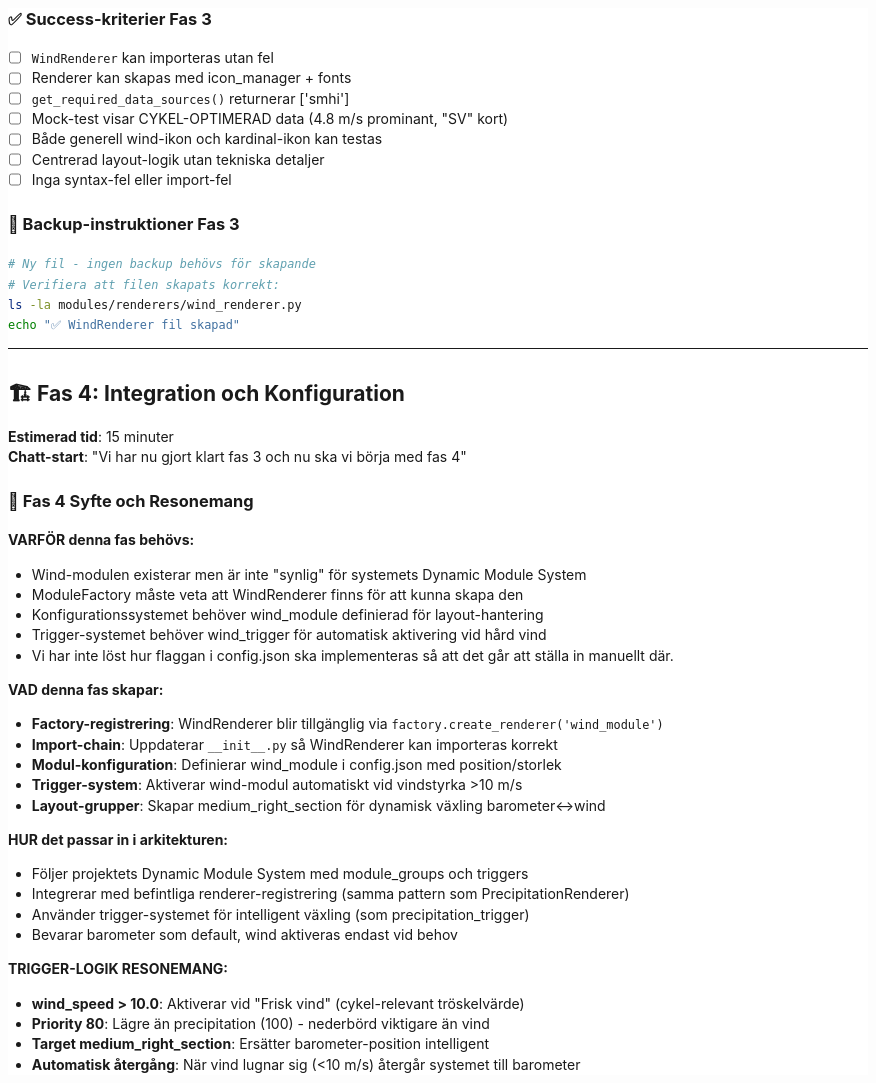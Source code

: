 ### ✅ Success-kriterier Fas 3
- [ ] `WindRenderer` kan importeras utan fel
- [ ] Renderer kan skapas med icon_manager + fonts
- [ ] `get_required_data_sources()` returnerar ['smhi']
- [ ] Mock-test visar CYKEL-OPTIMERAD data (4.8 m/s prominant, "SV" kort)
- [ ] Både generell wind-ikon och kardinal-ikon kan testas
- [ ] Centrerad layout-logik utan tekniska detaljer
- [ ] Inga syntax-fel eller import-fel

### 💾 Backup-instruktioner Fas 3
```bash
# Ny fil - ingen backup behövs för skapande
# Verifiera att filen skapats korrekt:
ls -la modules/renderers/wind_renderer.py
echo "✅ WindRenderer fil skapad"
```

---

## 🏗️ Fas 4: Integration och Konfiguration
**Estimerad tid**: 15 minuter  
**Chatt-start**: "Vi har nu gjort klart fas 3 och nu ska vi börja med fas 4"

### 🎯 **Fas 4 Syfte och Resonemang**

**VARFÖR denna fas behövs:**
- Wind-modulen existerar men är inte "synlig" för systemets Dynamic Module System
- ModuleFactory måste veta att WindRenderer finns för att kunna skapa den
- Konfigurationssystemet behöver wind_module definierad för layout-hantering
- Trigger-systemet behöver wind_trigger för automatisk aktivering vid hård vind
- Vi har inte löst hur flaggan i config.json ska implementeras så att det går att ställa in manuellt där. 

**VAD denna fas skapar:**
- **Factory-registrering**: WindRenderer blir tillgänglig via `factory.create_renderer('wind_module')`
- **Import-chain**: Uppdaterar `__init__.py` så WindRenderer kan importeras korrekt
- **Modul-konfiguration**: Definierar wind_module i config.json med position/storlek
- **Trigger-system**: Aktiverar wind-modul automatiskt vid vindstyrka >10 m/s
- **Layout-grupper**: Skapar medium_right_section för dynamisk växling barometer↔wind

**HUR det passar in i arkitekturen:**
- Följer projektets Dynamic Module System med module_groups och triggers
- Integrerar med befintliga renderer-registrering (samma pattern som PrecipitationRenderer)
- Använder trigger-systemet för intelligent växling (som precipitation_trigger)
- Bevarar barometer som default, wind aktiveras endast vid behov

**TRIGGER-LOGIK RESONEMANG:**
- **wind_speed > 10.0**: Aktiverar vid "Frisk vind" (cykel-relevant tröskelvärde)
- **Priority 80**: Lägre än precipitation (100) - nederbörd viktigare än vind
- **Target medium_right_section**: Ersätter barometer-position intelligent
- **Automatisk återgång**: När vind lugnar sig (<10 m/s) återgår systemet till barometer
